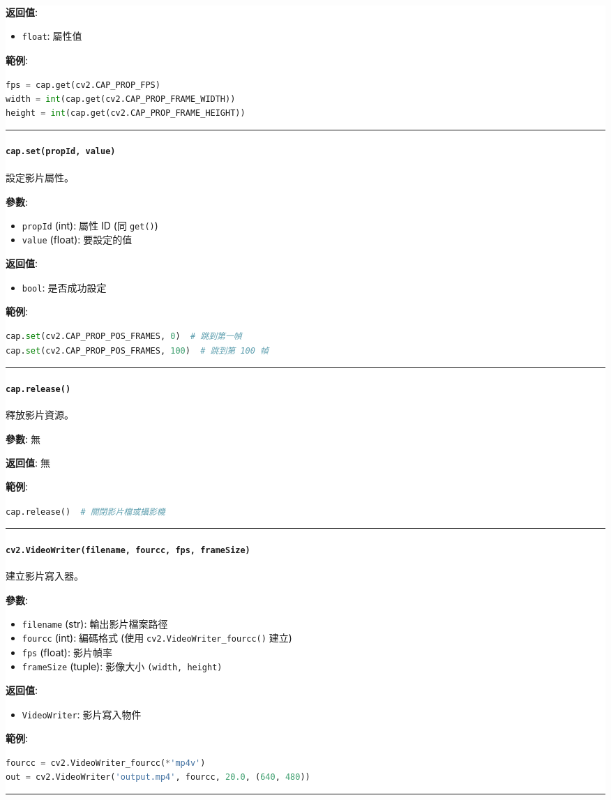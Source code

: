**返回值**:
- `float`: 屬性值

**範例**:
```python
fps = cap.get(cv2.CAP_PROP_FPS)
width = int(cap.get(cv2.CAP_PROP_FRAME_WIDTH))
height = int(cap.get(cv2.CAP_PROP_FRAME_HEIGHT))
```

---

#### `cap.set(propId, value)`
設定影片屬性。

**參數**:
- `propId` (int): 屬性 ID (同 `get()`)
- `value` (float): 要設定的值

**返回值**:
- `bool`: 是否成功設定

**範例**:
```python
cap.set(cv2.CAP_PROP_POS_FRAMES, 0)  # 跳到第一幀
cap.set(cv2.CAP_PROP_POS_FRAMES, 100)  # 跳到第 100 幀
```

---

#### `cap.release()`
釋放影片資源。

**參數**: 無

**返回值**: 無

**範例**:
```python
cap.release()  # 關閉影片檔或攝影機
```

---

#### `cv2.VideoWriter(filename, fourcc, fps, frameSize)`
建立影片寫入器。

**參數**:
- `filename` (str): 輸出影片檔案路徑
- `fourcc` (int): 編碼格式 (使用 `cv2.VideoWriter_fourcc()` 建立)
- `fps` (float): 影片幀率
- `frameSize` (tuple): 影像大小 `(width, height)`

**返回值**:
- `VideoWriter`: 影片寫入物件

**範例**:
```python
fourcc = cv2.VideoWriter_fourcc(*'mp4v')
out = cv2.VideoWriter('output.mp4', fourcc, 20.0, (640, 480))
```

---